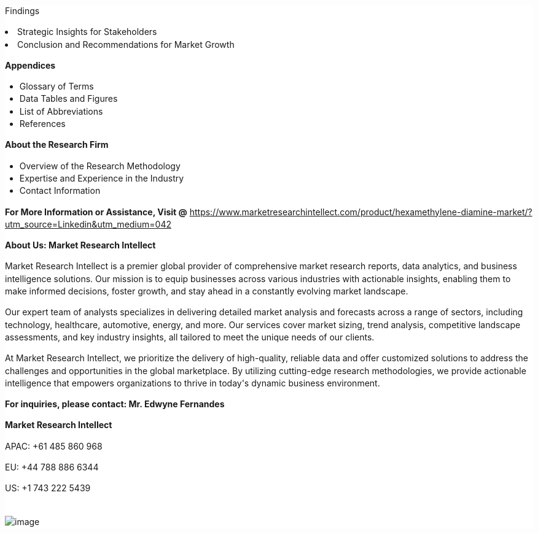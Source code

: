 Findings</li><li>Strategic Insights for Stakeholders</li><li>Conclusion and Recommendations for Market Growth</li></ul><p><strong>Appendices</strong></p><ul><li>Glossary of Terms</li><li>Data Tables and Figures</li><li>List of Abbreviations</li><li>References</li></ul><p><strong>About the Research Firm</strong></p><ul><li>Overview of the Research Methodology</li><li>Expertise and Experience in the Industry</li><li>Contact Information</li></ul></div><div class="article-main__content" data-test-id="publishing-text-block"><p><span class="font-[700]"><strong>For More Information or Assistance, Visit @</strong>&nbsp;<a href="https://www.marketresearchintellect.com/product/hexamethylene-diamine-market/?utm_source=Linkedin&utm_medium=042">https://www.marketresearchintellect.com/product/hexamethylene-diamine-market/?utm_source=Linkedin&utm_medium=042</a></span></p><p><strong>About Us: Market Research Intellect</strong></p><p>Market Research Intellect is a premier global provider of comprehensive market research reports, data analytics, and business intelligence solutions. Our mission is to equip businesses across various industries with actionable insights, enabling them to make informed decisions, foster growth, and stay ahead in a constantly evolving market landscape.</p><p>Our expert team of analysts specializes in delivering detailed market analysis and forecasts across a range of sectors, including technology, healthcare, automotive, energy, and more. Our services cover market sizing, trend analysis, competitive landscape assessments, and key industry insights, all tailored to meet the unique needs of our clients.</p><p>At Market Research Intellect, we prioritize the delivery of high-quality, reliable data and offer customized solutions to address the challenges and opportunities in the global marketplace. By utilizing cutting-edge research methodologies, we provide actionable intelligence that empowers organizations to thrive in today's dynamic business environment.</p><p><strong>For inquiries, please contact: Mr. Edwyne Fernandes</strong></p><p><strong>Market Research Intellect</strong></p><p>APAC: +61 485 860 968</p><p>EU: +44 788 886 6344</p><p>US: +1 743 222 5439</p></div><div class="article-main__content" data-test-id="publishing-text-block">&nbsp;</div>
![image](https://github.com/user-attachments/assets/fa4e8e0f-9cef-42cc-8849-fbba07324b67)
